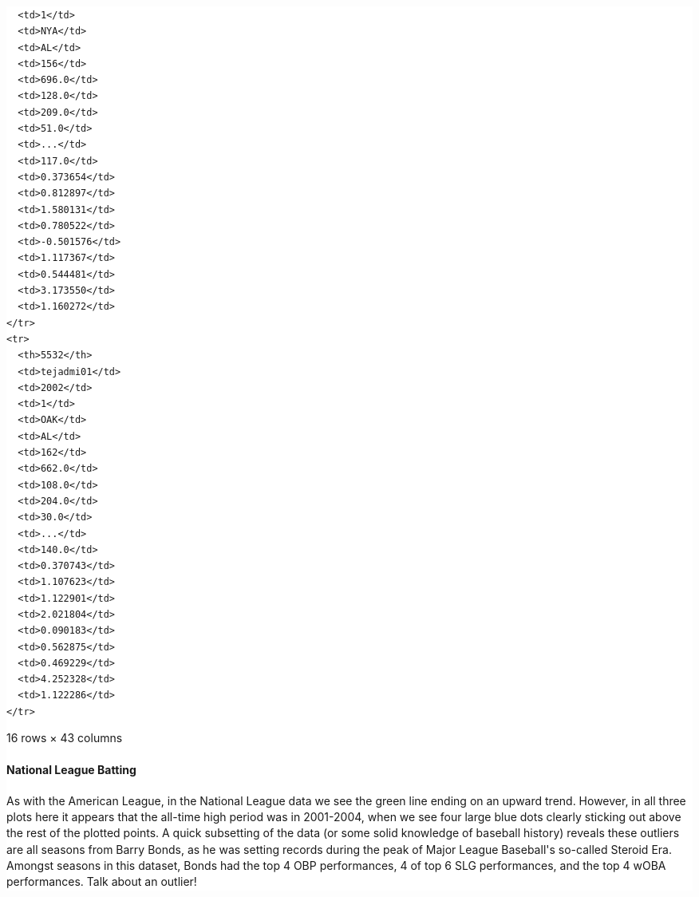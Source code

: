       <td>1</td>
      <td>NYA</td>
      <td>AL</td>
      <td>156</td>
      <td>696.0</td>
      <td>128.0</td>
      <td>209.0</td>
      <td>51.0</td>
      <td>...</td>
      <td>117.0</td>
      <td>0.373654</td>
      <td>0.812897</td>
      <td>1.580131</td>
      <td>0.780522</td>
      <td>-0.501576</td>
      <td>1.117367</td>
      <td>0.544481</td>
      <td>3.173550</td>
      <td>1.160272</td>
    </tr>
    <tr>
      <th>5532</th>
      <td>tejadmi01</td>
      <td>2002</td>
      <td>1</td>
      <td>OAK</td>
      <td>AL</td>
      <td>162</td>
      <td>662.0</td>
      <td>108.0</td>
      <td>204.0</td>
      <td>30.0</td>
      <td>...</td>
      <td>140.0</td>
      <td>0.370743</td>
      <td>1.107623</td>
      <td>1.122901</td>
      <td>2.021804</td>
      <td>0.090183</td>
      <td>0.562875</td>
      <td>0.469229</td>
      <td>4.252328</td>
      <td>1.122286</td>
    </tr>
  </tbody>
</table>
<p>16 rows × 43 columns</p>
</div>



#### National League Batting
As with the American League, in the National League data we see the green line ending on an upward trend. However, in all three plots here it appears that the all-time high period was in 2001-2004, when we see four large blue dots clearly sticking out above the rest of the plotted points. A quick subsetting of the data (or some solid knowledge of baseball history) reveals these outliers are all seasons from Barry Bonds, as he was setting records during the peak of Major League Baseball's so-called Steroid Era. Amongst seasons in this dataset, Bonds had the top 4 OBP performances, 4 of top 6 SLG performances, and the top 4 wOBA performances. Talk about an outlier! 
